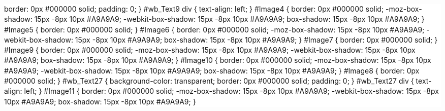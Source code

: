   border: 0px #000000 solid;
   padding: 0;
}
#wb_Text9 div
{
   text-align: left;
}
#Image4
{
   border: 0px #000000 solid;
   -moz-box-shadow: 15px -8px 10px #A9A9A9;
   -webkit-box-shadow: 15px -8px 10px #A9A9A9;
   box-shadow: 15px -8px 10px #A9A9A9;
}
#Image5
{
   border: 0px #000000 solid;
}
#Image6
{
   border: 0px #000000 solid;
   -moz-box-shadow: 15px -8px 10px #A9A9A9;
   -webkit-box-shadow: 15px -8px 10px #A9A9A9;
   box-shadow: 15px -8px 10px #A9A9A9;
}
#Image7
{
   border: 0px #000000 solid;
}
#Image9
{
   border: 0px #000000 solid;
   -moz-box-shadow: 15px -8px 10px #A9A9A9;
   -webkit-box-shadow: 15px -8px 10px #A9A9A9;
   box-shadow: 15px -8px 10px #A9A9A9;
}
#Image10
{
   border: 0px #000000 solid;
   -moz-box-shadow: 15px -8px 10px #A9A9A9;
   -webkit-box-shadow: 15px -8px 10px #A9A9A9;
   box-shadow: 15px -8px 10px #A9A9A9;
}
#Image8
{
   border: 0px #000000 solid;
}
#wb_Text27 
{
   background-color: transparent;
   border: 0px #000000 solid;
   padding: 0;
}
#wb_Text27 div
{
   text-align: left;
}
#Image11
{
   border: 0px #000000 solid;
   -moz-box-shadow: 15px -8px 10px #A9A9A9;
   -webkit-box-shadow: 15px -8px 10px #A9A9A9;
   box-shadow: 15px -8px 10px #A9A9A9;
}
